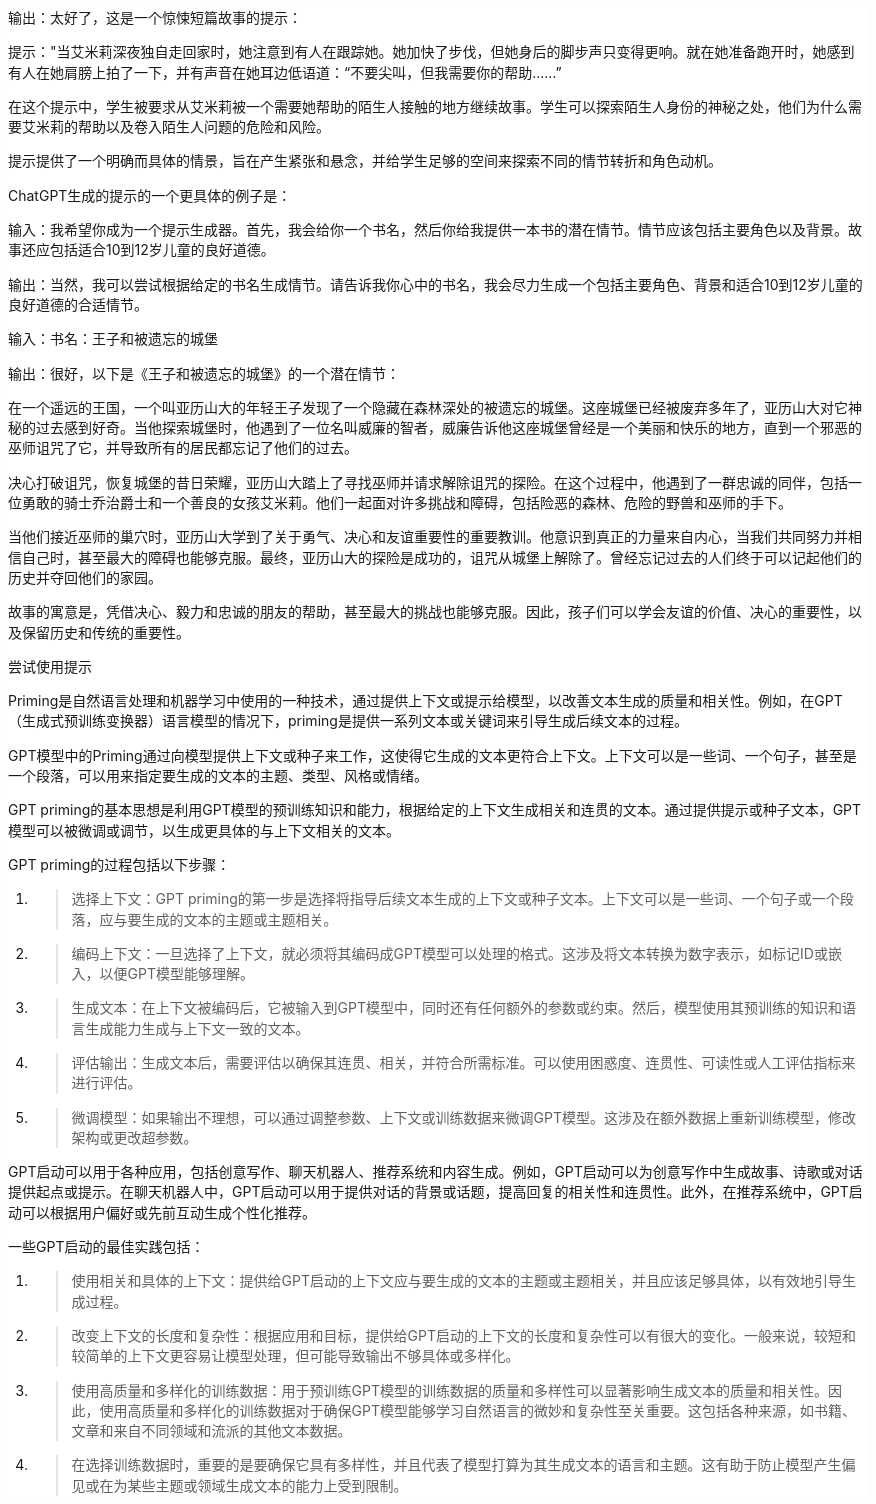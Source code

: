 输出：太好了，这是一个惊悚短篇故事的提示：

提示："当艾米莉深夜独自走回家时，她注意到有人在跟踪她。她加快了步伐，但她身后的脚步声只变得更响。就在她准备跑开时，她感到有人在她肩膀上拍了一下，并有声音在她耳边低语道：“不要尖叫，但我需要你的帮助……”

在这个提示中，学生被要求从艾米莉被一个需要她帮助的陌生人接触的地方继续故事。学生可以探索陌生人身份的神秘之处，他们为什么需要艾米莉的帮助以及卷入陌生人问题的危险和风险。

提示提供了一个明确而具体的情景，旨在产生紧张和悬念，并给学生足够的空间来探索不同的情节转折和角色动机。

ChatGPT生成的提示的一个更具体的例子是：

输入：我希望你成为一个提示生成器。首先，我会给你一个书名，然后你给我提供一本书的潜在情节。情节应该包括主要角色以及背景。故事还应包括适合10到12岁儿童的良好道德。

输出：当然，我可以尝试根据给定的书名生成情节。请告诉我你心中的书名，我会尽力生成一个包括主要角色、背景和适合10到12岁儿童的良好道德的合适情节。

输入：书名：王子和被遗忘的城堡

输出：很好，以下是《王子和被遗忘的城堡》的一个潜在情节：

在一个遥远的王国，一个叫亚历山大的年轻王子发现了一个隐藏在森林深处的被遗忘的城堡。这座城堡已经被废弃多年了，亚历山大对它神秘的过去感到好奇。当他探索城堡时，他遇到了一位名叫威廉的智者，威廉告诉他这座城堡曾经是一个美丽和快乐的地方，直到一个邪恶的巫师诅咒了它，并导致所有的居民都忘记了他们的过去。

决心打破诅咒，恢复城堡的昔日荣耀，亚历山大踏上了寻找巫师并请求解除诅咒的探险。在这个过程中，他遇到了一群忠诚的同伴，包括一位勇敢的骑士乔治爵士和一个善良的女孩艾米莉。他们一起面对许多挑战和障碍，包括险恶的森林、危险的野兽和巫师的手下。

当他们接近巫师的巢穴时，亚历山大学到了关于勇气、决心和友谊重要性的重要教训。他意识到真正的力量来自内心，当我们共同努力并相信自己时，甚至最大的障碍也能够克服。最终，亚历山大的探险是成功的，诅咒从城堡上解除了。曾经忘记过去的人们终于可以记起他们的历史并夺回他们的家园。

故事的寓意是，凭借决心、毅力和忠诚的朋友的帮助，甚至最大的挑战也能够克服。因此，孩子们可以学会友谊的价值、决心的重要性，以及保留历史和传统的重要性。

尝试使用提示

Priming是自然语言处理和机器学习中使用的一种技术，通过提供上下文或提示给模型，以改善文本生成的质量和相关性。例如，在GPT（生成式预训练变换器）语言模型的情况下，priming是提供一系列文本或关键词来引导生成后续文本的过程。

GPT模型中的Priming通过向模型提供上下文或种子来工作，这使得它生成的文本更符合上下文。上下文可以是一些词、一个句子，甚至是一个段落，可以用来指定要生成的文本的主题、类型、风格或情绪。

GPT priming的基本思想是利用GPT模型的预训练知识和能力，根据给定的上下文生成相关和连贯的文本。通过提供提示或种子文本，GPT模型可以被微调或调节，以生成更具体的与上下文相关的文本。

GPT priming的过程包括以下步骤：

1.  > 选择上下文：GPT priming的第一步是选择将指导后续文本生成的上下文或种子文本。上下文可以是一些词、一个句子或一个段落，应与要生成的文本的主题或主题相关。

1.  > 编码上下文：一旦选择了上下文，就必须将其编码成GPT模型可以处理的格式。这涉及将文本转换为数字表示，如标记ID或嵌入，以便GPT模型能够理解。

1.  > 生成文本：在上下文被编码后，它被输入到GPT模型中，同时还有任何额外的参数或约束。然后，模型使用其预训练的知识和语言生成能力生成与上下文一致的文本。

1.  > 评估输出：生成文本后，需要评估以确保其连贯、相关，并符合所需标准。可以使用困惑度、连贯性、可读性或人工评估指标来进行评估。

1.  > 微调模型：如果输出不理想，可以通过调整参数、上下文或训练数据来微调GPT模型。这涉及在额外数据上重新训练模型，修改架构或更改超参数。

GPT启动可以用于各种应用，包括创意写作、聊天机器人、推荐系统和内容生成。例如，GPT启动可以为创意写作中生成故事、诗歌或对话提供起点或提示。在聊天机器人中，GPT启动可以用于提供对话的背景或话题，提高回复的相关性和连贯性。此外，在推荐系统中，GPT启动可以根据用户偏好或先前互动生成个性化推荐。

一些GPT启动的最佳实践包括：

1.  > 使用相关和具体的上下文：提供给GPT启动的上下文应与要生成的文本的主题或主题相关，并且应该足够具体，以有效地引导生成过程。

1.  > 改变上下文的长度和复杂性：根据应用和目标，提供给GPT启动的上下文的长度和复杂性可以有很大的变化。一般来说，较短和较简单的上下文更容易让模型处理，但可能导致输出不够具体或多样化。

1.  > 使用高质量和多样化的训练数据：用于预训练GPT模型的训练数据的质量和多样性可以显著影响生成文本的质量和相关性。因此，使用高质量和多样化的训练数据对于确保GPT模型能够学习自然语言的微妙和复杂性至关重要。这包括各种来源，如书籍、文章和来自不同领域和流派的其他文本数据。

1.  > 在选择训练数据时，重要的是要确保它具有多样性，并且代表了模型打算为其生成文本的语言和主题。这有助于防止模型产生偏见或在为某些主题或领域生成文本的能力上受到限制。
